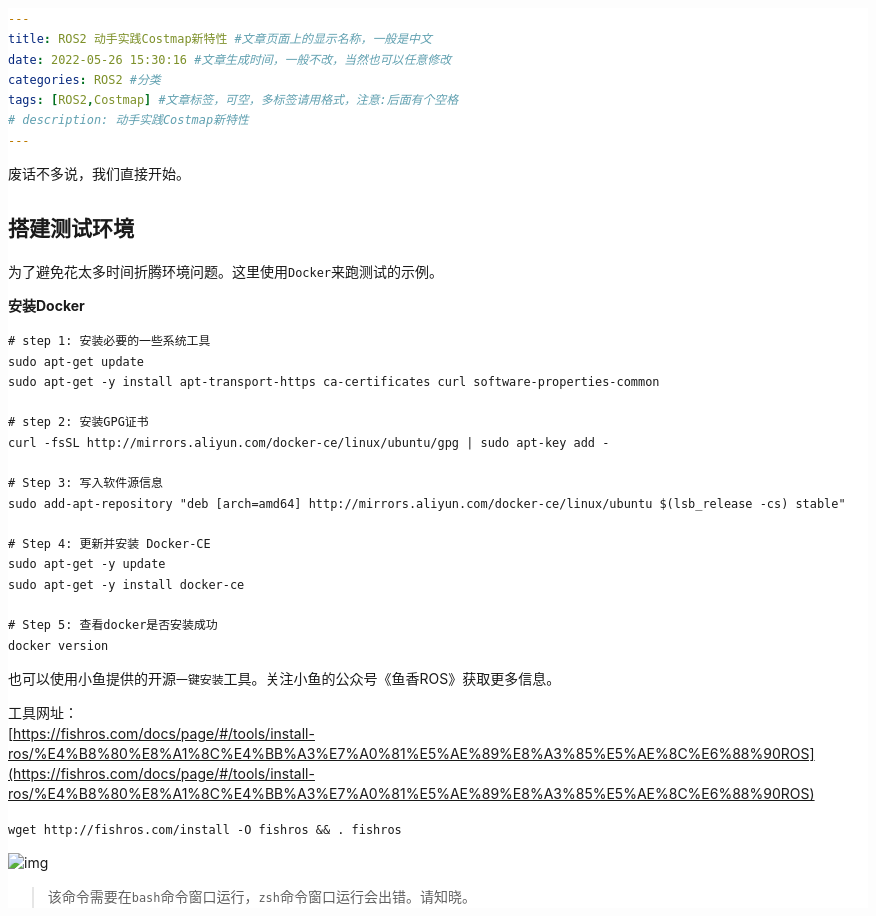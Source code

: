 ```yaml
---
title: ROS2 动手实践Costmap新特性 #文章页面上的显示名称，一般是中文
date: 2022-05-26 15:30:16 #文章生成时间，一般不改，当然也可以任意修改
categories: ROS2 #分类
tags: [ROS2,Costmap] #文章标签，可空，多标签请用格式，注意:后面有个空格
# description: 动手实践Costmap新特性
---
```

废话不多说，我们直接开始。



## 搭建测试环境

为了避免花太多时间折腾环境问题。这里使用`Docker`来跑测试的示例。  

**安装Docker**

```
# step 1: 安装必要的一些系统工具
sudo apt-get update
sudo apt-get -y install apt-transport-https ca-certificates curl software-properties-common

# step 2: 安装GPG证书
curl -fsSL http://mirrors.aliyun.com/docker-ce/linux/ubuntu/gpg | sudo apt-key add -

# Step 3: 写入软件源信息
sudo add-apt-repository "deb [arch=amd64] http://mirrors.aliyun.com/docker-ce/linux/ubuntu $(lsb_release -cs) stable"

# Step 4: 更新并安装 Docker-CE
sudo apt-get -y update
sudo apt-get -y install docker-ce

# Step 5: 查看docker是否安装成功
docker version
```

也可以使用小鱼提供的开源`一键安装`工具。关注小鱼的公众号《鱼香ROS》获取更多信息。  

工具网址：    
[https://fishros.com/docs/page/#/tools/install-ros/%E4%B8%80%E8%A1%8C%E4%BB%A3%E7%A0%81%E5%AE%89%E8%A3%85%E5%AE%8C%E6%88%90ROS](https://fishros.com/docs/page/#/tools/install-ros/%E4%B8%80%E8%A1%8C%E4%BB%A3%E7%A0%81%E5%AE%89%E8%A3%85%E5%AE%8C%E6%88%90ROS)

```
wget http://fishros.com/install -O fishros && . fishros
```

![img](https://sf-blog-images.oss-cn-hangzhou.aliyuncs.com/dd410f5f4c323149c6341094463d4073.png)

> 该命令需要在`bash`命令窗口运行，`zsh`命令窗口运行会出错。请知晓。


